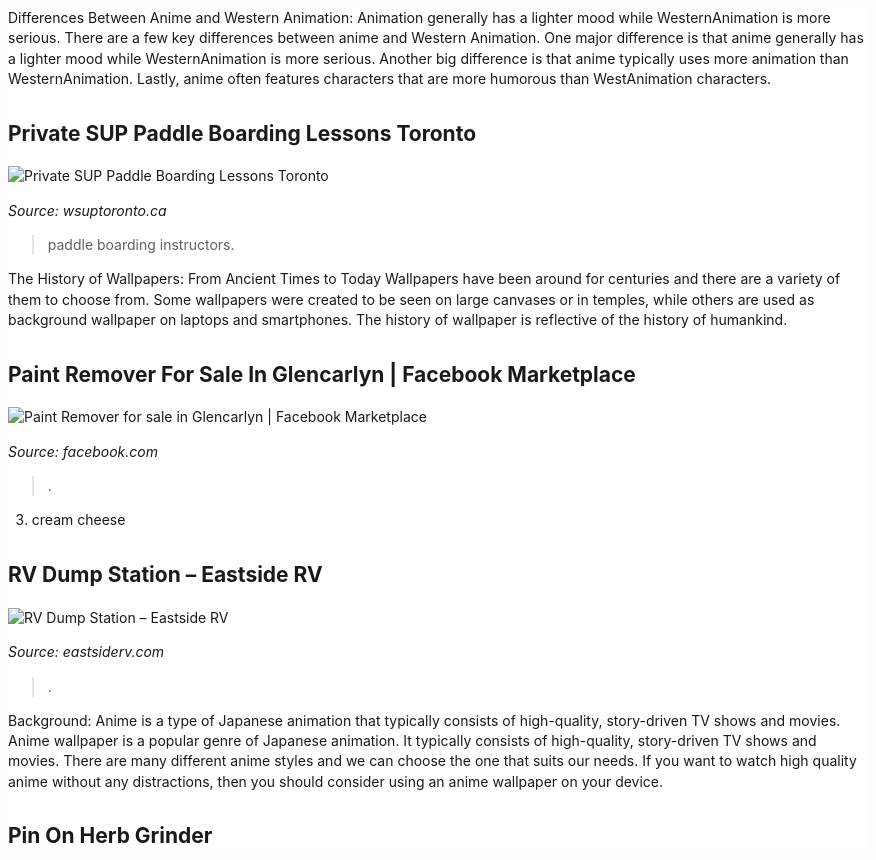 Differences Between Anime and Western Animation: Animation generally has a lighter mood while WesternAnimation is more serious.
There are a few key differences between anime and Western Animation. One major difference is that anime generally has a lighter mood while WesternAnimation is more serious. Another big difference is that anime typically uses more animation than WesternAnimation. Lastly, anime often features characters that are more humorous than WestAnimation characters.

    
## Private SUP Paddle Boarding Lessons Toronto

<img loading=lazy src="https://www.wsuptoronto.ca/custom/81061/images/TIUA6600.jpg" onerror="this.onerror=null;this.src='https://tse4.mm.bing.net/th?id=OIP.3Migld24oR8vmijXdmVlFQAAAA&amp;pid=15.1';" alt="Private SUP Paddle Boarding Lessons Toronto">

_Source: wsuptoronto.ca_

>paddle boarding instructors. 

	

The History of Wallpapers: From Ancient Times to Today
Wallpapers have been around for centuries and there are a variety of them to choose from. Some wallpapers were created to be seen on large canvases or in temples, while others are used as background wallpaper on laptops and smartphones. The history of wallpaper is reflective of the history of humankind.

    
## Paint Remover For Sale In Glencarlyn | Facebook Marketplace

<img loading=lazy src="https://lookaside.fbsbx.com/lookaside/crawler/media/?media_id=5499632250058363" onerror="this.onerror=null;this.src='https://tse2.mm.bing.net/th?id=OIP.kXY3L88WRP1Nd29KDTNJ1AHaJr&amp;pid=15.1';" alt="Paint Remover for sale in Glencarlyn | Facebook Marketplace">

_Source: facebook.com_

>. 

	

3. cream cheese 

    
## RV Dump Station – Eastside RV

<img loading=lazy src="https://www.eastsiderv.com/wp-content/uploads/2020/12/dump.jpg" onerror="this.onerror=null;this.src='https://tse1.mm.bing.net/th?id=OIP.8JLqMyWmpRL0h2GLBTPAiQHaD8&amp;pid=15.1';" alt="RV Dump Station – Eastside RV">

_Source: eastsiderv.com_

>. 

	

Background: Anime is a type of Japanese animation that typically consists of high-quality, story-driven TV shows and movies.
Anime wallpaper is a popular genre of Japanese animation. It typically consists of high-quality, story-driven TV shows and movies. There are many different anime styles and we can choose the one that suits our needs. If you want to watch high quality anime without any distractions, then you should consider using an anime wallpaper on your device.

    
## Pin On Herb Grinder
